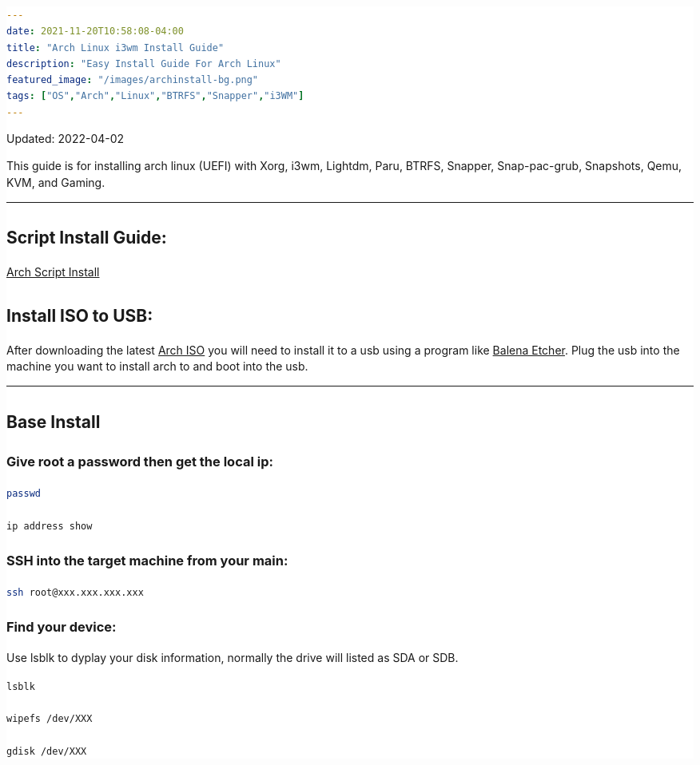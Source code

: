 ```yaml
---
date: 2021-11-20T10:58:08-04:00
title: "Arch Linux i3wm Install Guide"
description: "Easy Install Guide For Arch Linux"
featured_image: "/images/archinstall-bg.png"
tags: ["OS","Arch","Linux","BTRFS","Snapper","i3WM"]
---
```


Updated: 2022-04-02

This guide is for installing arch linux (UEFI) with Xorg, i3wm, Lightdm, Paru, BTRFS, Snapper, Snap-pac-grub, Snapshots, Qemu, KVM, and Gaming.



___

## Script Install Guide:
[Arch Script Install](https://www.kylerassweiler.ca/arch-install-script/)

## Install ISO to USB:

After downloading the latest [Arch ISO](https://archlinux.org/download/) you will need to install it to a usb using a program like [Balena Etcher](https://github.com/balena-io/etcher). Plug the usb into the machine you want to install arch to and boot into the usb.

___

## Base Install

### Give root a password then get the local ip:

```zsh
passwd

ip address show
```

### SSH into the target machine from your main:

```zsh
ssh root@xxx.xxx.xxx.xxx
```

### Find your device:

Use lsblk to dyplay your disk information, normally the drive will listed as SDA or SDB.

```zsh
lsblk

wipefs /dev/XXX

gdisk /dev/XXX
```

